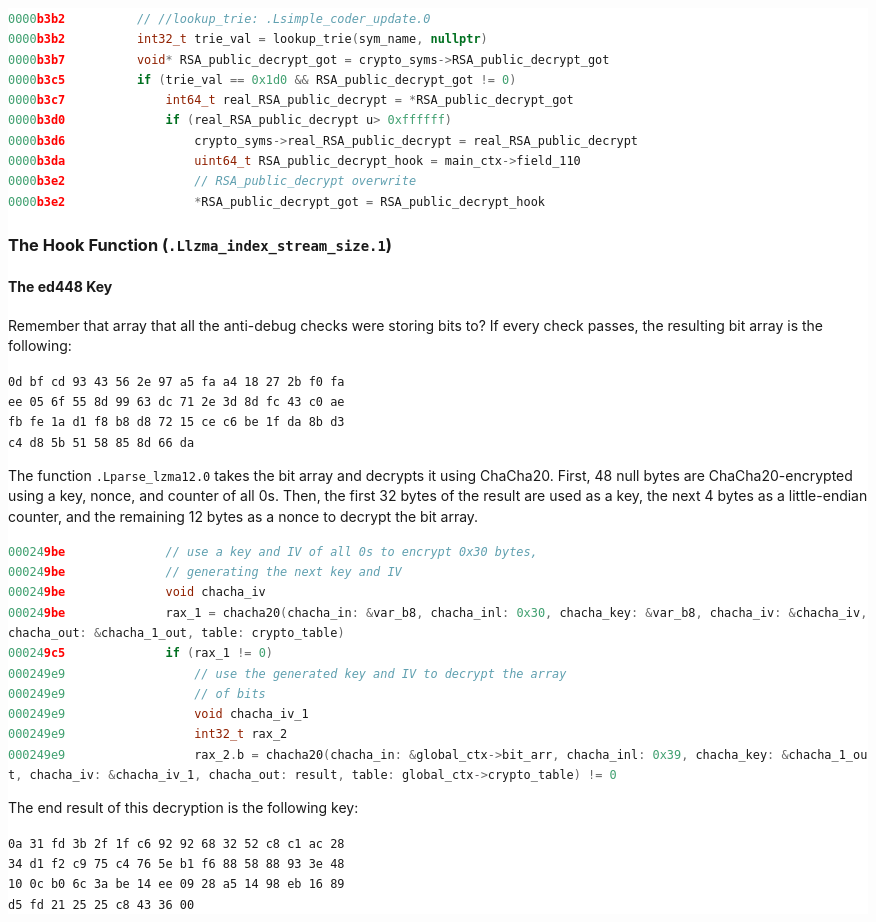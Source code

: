 ```c
0000b3b2          // //lookup_trie: .Lsimple_coder_update.0
0000b3b2          int32_t trie_val = lookup_trie(sym_name, nullptr)
0000b3b7          void* RSA_public_decrypt_got = crypto_syms->RSA_public_decrypt_got
0000b3c5          if (trie_val == 0x1d0 && RSA_public_decrypt_got != 0)
0000b3c7              int64_t real_RSA_public_decrypt = *RSA_public_decrypt_got
0000b3d0              if (real_RSA_public_decrypt u> 0xffffff)
0000b3d6                  crypto_syms->real_RSA_public_decrypt = real_RSA_public_decrypt
0000b3da                  uint64_t RSA_public_decrypt_hook = main_ctx->field_110
0000b3e2                  // RSA_public_decrypt overwrite
0000b3e2                  *RSA_public_decrypt_got = RSA_public_decrypt_hook
```

### The Hook Function (`.Llzma_index_stream_size.1`)

#### The ed448 Key

Remember that array that all the anti-debug checks were storing bits to? If every check passes, the resulting bit array is the following:

```
0d bf cd 93 43 56 2e 97 a5 fa a4 18 27 2b f0 fa
ee 05 6f 55 8d 99 63 dc 71 2e 3d 8d fc 43 c0 ae 
fb fe 1a d1 f8 b8 d8 72 15 ce c6 be 1f da 8b d3 
c4 d8 5b 51 58 85 8d 66 da
```

The function `.Lparse_lzma12.0` takes the bit array and decrypts it using ChaCha20. First, 48 null bytes are ChaCha20-encrypted using a key, nonce, and counter of all 0s. Then, the first 32 bytes of the result are used as a key, the next 4 bytes as a little-endian counter, and the remaining 12 bytes as a nonce to decrypt the bit array.

```c
000249be              // use a key and IV of all 0s to encrypt 0x30 bytes,
000249be              // generating the next key and IV
000249be              void chacha_iv
000249be              rax_1 = chacha20(chacha_in: &var_b8, chacha_inl: 0x30, chacha_key: &var_b8, chacha_iv: &chacha_iv, chacha_out: &chacha_1_out, table: crypto_table)
000249c5              if (rax_1 != 0)
000249e9                  // use the generated key and IV to decrypt the array
000249e9                  // of bits
000249e9                  void chacha_iv_1
000249e9                  int32_t rax_2
000249e9                  rax_2.b = chacha20(chacha_in: &global_ctx->bit_arr, chacha_inl: 0x39, chacha_key: &chacha_1_out, chacha_iv: &chacha_iv_1, chacha_out: result, table: global_ctx->crypto_table) != 0
```

The end result of this decryption is the following key:

```
0a 31 fd 3b 2f 1f c6 92 92 68 32 52 c8 c1 ac 28 
34 d1 f2 c9 75 c4 76 5e b1 f6 88 58 88 93 3e 48 
10 0c b0 6c 3a be 14 ee 09 28 a5 14 98 eb 16 89 
d5 fd 21 25 25 c8 43 36 00
```
